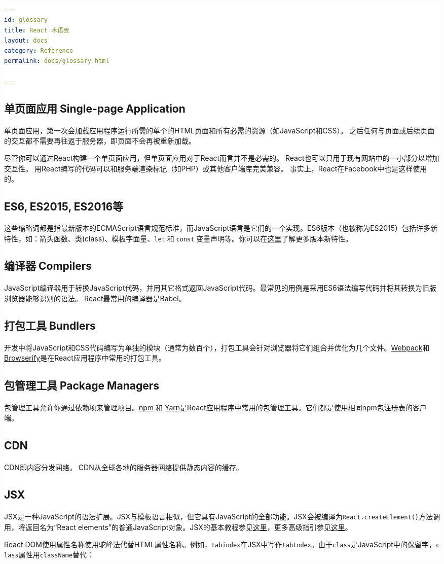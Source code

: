 ```yaml
---
id: glossary
title: React 术语表
layout: docs
category: Reference
permalink: docs/glossary.html

---
```


## 单页面应用 Single-page Application

单页面应用，第一次会加载应用程序运行所需的单个的HTML页面和所有必需的资源（如JavaScript和CSS）。 之后任何与页面或后续页面的交互都不需要再往返于服务器，即页面不会再被重新加载。

尽管你可以通过React构建一个单页面应用，但单页面应用对于React而言并不是必需的。 React也可以只用于现有网站中的一小部分以增加交互性。 用React编写的代码可以和服务端渲染标记（如PHP）或其他客户端库完美兼容。 事实上，React在Facebook中也是这样使用的。

## ES6, ES2015, ES2016等

这些缩略词都是指最新版本的ECMAScript语言规范标准，而JavaScript语言是它们的一个实现。ES6版本（也被称为ES2015）包括许多新特性，如：箭头函数、类(class)、模板字面量、`let` 和 `const` 变量声明等。你可以在[这里](https://en.wikipedia.org/wiki/ECMAScript#Versions)了解更多版本新特性。

## 编译器 Compilers

JavaScript编译器用于转换JavaScript代码，并用其它格式返回JavaScript代码。最常见的用例是采用ES6语法编写代码并将其转换为旧版浏览器能够识别的语法。 React最常用的编译器是[Babel](https://babeljs.io/)。

## 打包工具 Bundlers

开发中将JavaScript和CSS代码编写为单独的模块（通常为数百个），打包工具会针对浏览器将它们组合并优化为几个文件。[Webpack](https://webpack.js.org/)和[Browserify](http://browserify.org/)是在React应用程序中常用的打包工具。

## 包管理工具 Package Managers

包管理工具允许你通过依赖项来管理项目。[npm](https://www.npmjs.com/) 和 [Yarn](http://yarnpkg.com/)是React应用程序中常用的包管理工具。它们都是使用相同npm包注册表的客户端。

## CDN

CDN即内容分发网络。 CDN从全球各地的服务器网络提供静态内容的缓存。

## JSX

JSX是一种JavaScript的语法扩展。JSX与模板语言相似，但它具有JavaScript的全部功能。JSX会被编译为`React.createElement()`方法调用，将返回名为“React elements”的普通JavaScript对象。JSX的基本教程参见[这里](/docs/introducing-jsx.html)，更多高级指引参见[这里](/docs/jsx-in-depth.html)。

React DOM使用属性名称使用驼峰法代替HTML属性名称。例如，`tabindex`在JSX中写作`tabIndex`。由于`class`是JavaScript中的保留字，`class`属性用`className`替代：
